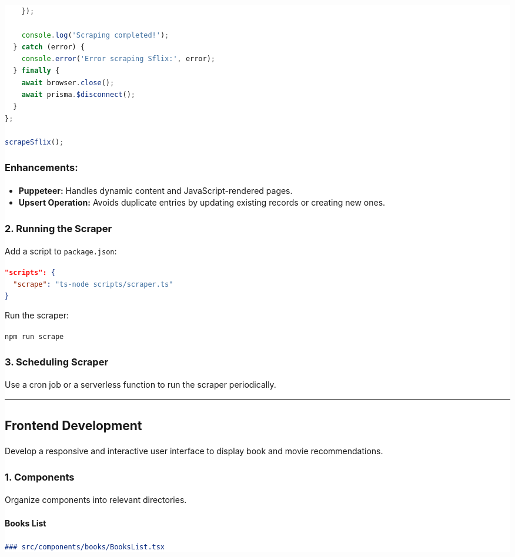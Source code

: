 ```typescript:path/to/scripts/scraper.ts
    });

    console.log('Scraping completed!');
  } catch (error) {
    console.error('Error scraping Sflix:', error);
  } finally {
    await browser.close();
    await prisma.$disconnect();
  }
};

scrapeSflix();
```

### Enhancements:

- **Puppeteer:** Handles dynamic content and JavaScript-rendered pages.
- **Upsert Operation:** Avoids duplicate entries by updating existing records or creating new ones.

### 2. Running the Scraper

Add a script to `package.json`:

```json
"scripts": {
  "scrape": "ts-node scripts/scraper.ts"
}
```

Run the scraper:

```bash
npm run scrape
```

### 3. Scheduling Scraper

Use a cron job or a serverless function to run the scraper periodically.

---

## Frontend Development

Develop a responsive and interactive user interface to display book and movie recommendations.

### 1. Components

Organize components into relevant directories.

#### Books List

```markdown
### src/components/books/BooksList.tsx
```
